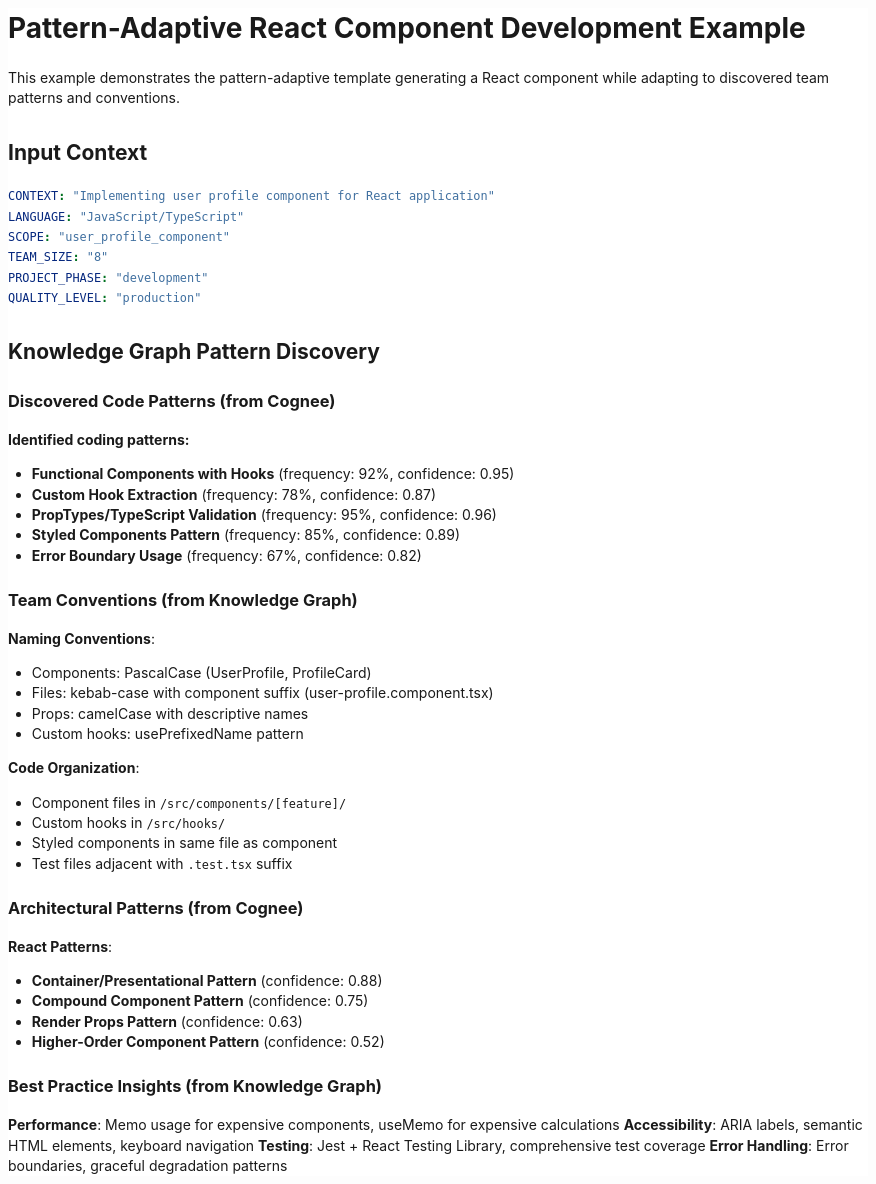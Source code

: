 # Pattern-Adaptive React Component Development Example

This example demonstrates the pattern-adaptive template generating a React component while adapting to discovered team patterns and conventions.

## Input Context
```yaml
CONTEXT: "Implementing user profile component for React application"
LANGUAGE: "JavaScript/TypeScript"
SCOPE: "user_profile_component"
TEAM_SIZE: "8"
PROJECT_PHASE: "development"
QUALITY_LEVEL: "production"
```

## Knowledge Graph Pattern Discovery

### Discovered Code Patterns (from Cognee)
**Identified coding patterns:**
- **Functional Components with Hooks** (frequency: 92%, confidence: 0.95)
- **Custom Hook Extraction** (frequency: 78%, confidence: 0.87)
- **PropTypes/TypeScript Validation** (frequency: 95%, confidence: 0.96)
- **Styled Components Pattern** (frequency: 85%, confidence: 0.89)
- **Error Boundary Usage** (frequency: 67%, confidence: 0.82)

### Team Conventions (from Knowledge Graph)
**Naming Conventions**: 
- Components: PascalCase (UserProfile, ProfileCard)
- Files: kebab-case with component suffix (user-profile.component.tsx)
- Props: camelCase with descriptive names
- Custom hooks: usePrefixedName pattern

**Code Organization**: 
- Component files in `/src/components/[feature]/`
- Custom hooks in `/src/hooks/`
- Styled components in same file as component
- Test files adjacent with `.test.tsx` suffix

### Architectural Patterns (from Cognee)
**React Patterns**:
- **Container/Presentational Pattern** (confidence: 0.88)
- **Compound Component Pattern** (confidence: 0.75)  
- **Render Props Pattern** (confidence: 0.63)
- **Higher-Order Component Pattern** (confidence: 0.52)

### Best Practice Insights (from Knowledge Graph)
**Performance**: Memo usage for expensive components, useMemo for expensive calculations
**Accessibility**: ARIA labels, semantic HTML elements, keyboard navigation
**Testing**: Jest + React Testing Library, comprehensive test coverage
**Error Handling**: Error boundaries, graceful degradation patterns
